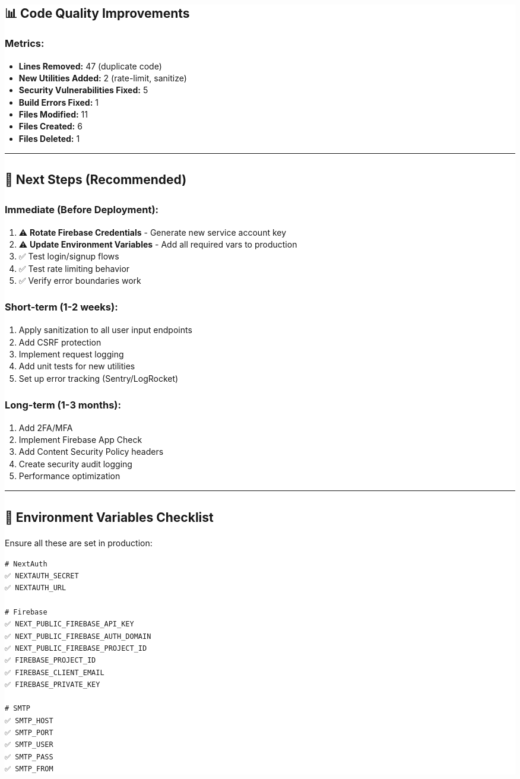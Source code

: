 
## 📊 Code Quality Improvements

### Metrics:
- **Lines Removed:** 47 (duplicate code)
- **New Utilities Added:** 2 (rate-limit, sanitize)
- **Security Vulnerabilities Fixed:** 5
- **Build Errors Fixed:** 1
- **Files Modified:** 11
- **Files Created:** 6
- **Files Deleted:** 1

---

## 🚀 Next Steps (Recommended)

### Immediate (Before Deployment):
1. ⚠️ **Rotate Firebase Credentials** - Generate new service account key
2. ⚠️ **Update Environment Variables** - Add all required vars to production
3. ✅ Test login/signup flows
4. ✅ Test rate limiting behavior
5. ✅ Verify error boundaries work

### Short-term (1-2 weeks):
1. Apply sanitization to all user input endpoints
2. Add CSRF protection
3. Implement request logging
4. Add unit tests for new utilities
5. Set up error tracking (Sentry/LogRocket)

### Long-term (1-3 months):
1. Add 2FA/MFA
2. Implement Firebase App Check
3. Add Content Security Policy headers
4. Create security audit logging
5. Performance optimization

---

## 📝 Environment Variables Checklist

Ensure all these are set in production:

```env
# NextAuth
✅ NEXTAUTH_SECRET
✅ NEXTAUTH_URL

# Firebase
✅ NEXT_PUBLIC_FIREBASE_API_KEY
✅ NEXT_PUBLIC_FIREBASE_AUTH_DOMAIN
✅ NEXT_PUBLIC_FIREBASE_PROJECT_ID
✅ FIREBASE_PROJECT_ID
✅ FIREBASE_CLIENT_EMAIL
✅ FIREBASE_PRIVATE_KEY

# SMTP
✅ SMTP_HOST
✅ SMTP_PORT
✅ SMTP_USER
✅ SMTP_PASS
✅ SMTP_FROM
```